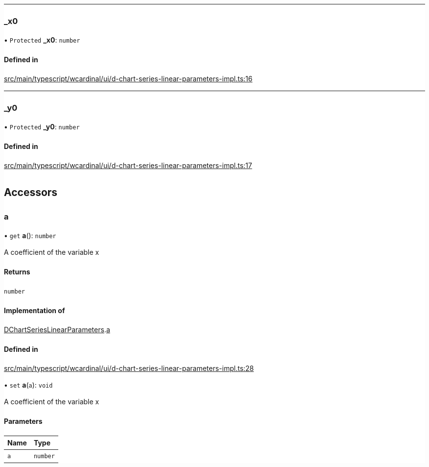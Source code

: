 ___

### \_x0

• `Protected` **\_x0**: `number`

#### Defined in

[src/main/typescript/wcardinal/ui/d-chart-series-linear-parameters-impl.ts:16](https://github.com/winter-cardinal/winter-cardinal-ui/blob/v0.167.0/src/main/typescript/wcardinal/ui/d-chart-series-linear-parameters-impl.ts#L16)

___

### \_y0

• `Protected` **\_y0**: `number`

#### Defined in

[src/main/typescript/wcardinal/ui/d-chart-series-linear-parameters-impl.ts:17](https://github.com/winter-cardinal/winter-cardinal-ui/blob/v0.167.0/src/main/typescript/wcardinal/ui/d-chart-series-linear-parameters-impl.ts#L17)

## Accessors

### a

• `get` **a**(): `number`

A coefficient of the variable x

#### Returns

`number`

#### Implementation of

[DChartSeriesLinearParameters](../interfaces/DChartSeriesLinearParameters.md).[a](../interfaces/DChartSeriesLinearParameters.md#a)

#### Defined in

[src/main/typescript/wcardinal/ui/d-chart-series-linear-parameters-impl.ts:28](https://github.com/winter-cardinal/winter-cardinal-ui/blob/v0.167.0/src/main/typescript/wcardinal/ui/d-chart-series-linear-parameters-impl.ts#L28)

• `set` **a**(`a`): `void`

A coefficient of the variable x

#### Parameters

| Name | Type |
| :------ | :------ |
| `a` | `number` |
